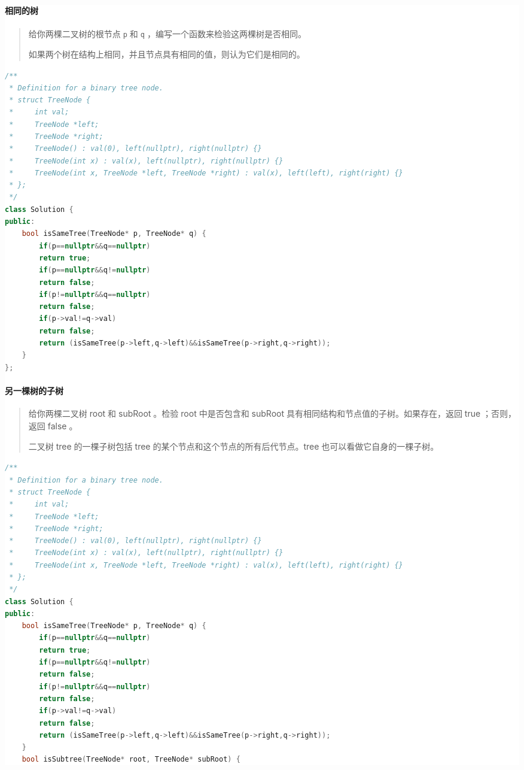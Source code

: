 #### 相同的树

>给你两棵二叉树的根节点 `p` 和 `q` ，编写一个函数来检验这两棵树是否相同。
>
>如果两个树在结构上相同，并且节点具有相同的值，则认为它们是相同的。

```c++
/**
 * Definition for a binary tree node.
 * struct TreeNode {
 *     int val;
 *     TreeNode *left;
 *     TreeNode *right;
 *     TreeNode() : val(0), left(nullptr), right(nullptr) {}
 *     TreeNode(int x) : val(x), left(nullptr), right(nullptr) {}
 *     TreeNode(int x, TreeNode *left, TreeNode *right) : val(x), left(left), right(right) {}
 * };
 */
class Solution {
public:
    bool isSameTree(TreeNode* p, TreeNode* q) {
        if(p==nullptr&&q==nullptr)
        return true;
        if(p==nullptr&&q!=nullptr)
        return false;
        if(p!=nullptr&&q==nullptr)
        return false;
        if(p->val!=q->val)
        return false;
        return (isSameTree(p->left,q->left)&&isSameTree(p->right,q->right));
    }
};
```

#### 另一棵树的子树

>给你两棵二叉树 root 和 subRoot 。检验 root 中是否包含和 subRoot 具有相同结构和节点值的子树。如果存在，返回 true ；否则，返回 false 。
>
>二叉树 tree 的一棵子树包括 tree 的某个节点和这个节点的所有后代节点。tree 也可以看做它自身的一棵子树。

```c++
/**
 * Definition for a binary tree node.
 * struct TreeNode {
 *     int val;
 *     TreeNode *left;
 *     TreeNode *right;
 *     TreeNode() : val(0), left(nullptr), right(nullptr) {}
 *     TreeNode(int x) : val(x), left(nullptr), right(nullptr) {}
 *     TreeNode(int x, TreeNode *left, TreeNode *right) : val(x), left(left), right(right) {}
 * };
 */
class Solution {
public:
    bool isSameTree(TreeNode* p, TreeNode* q) {
        if(p==nullptr&&q==nullptr)
        return true;
        if(p==nullptr&&q!=nullptr)
        return false;
        if(p!=nullptr&&q==nullptr)
        return false;
        if(p->val!=q->val)
        return false;
        return (isSameTree(p->left,q->left)&&isSameTree(p->right,q->right));
    }
    bool isSubtree(TreeNode* root, TreeNode* subRoot) {
```